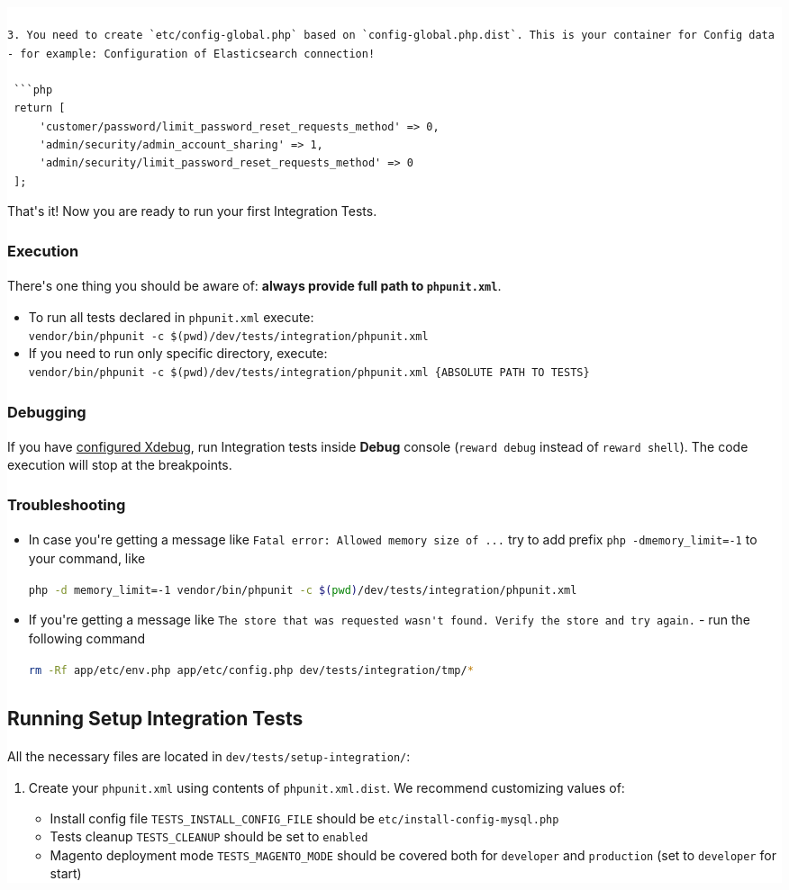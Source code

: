    ```

3. You need to create `etc/config-global.php` based on `config-global.php.dist`. This is your container for Config data - for example: Configuration of Elasticsearch connection!

    ```php
    return [
        'customer/password/limit_password_reset_requests_method' => 0,
        'admin/security/admin_account_sharing' => 1,
        'admin/security/limit_password_reset_requests_method' => 0
    ];
   ```

That's it! Now you are ready to run your first Integration Tests.

### Execution

There's one thing you should be aware of: **always provide full path to `phpunit.xml`**.

- To run all tests declared in `phpunit.xml` execute:<br> `vendor/bin/phpunit -c $(pwd)/dev/tests/integration/phpunit.xml`
- If you need to run only specific directory, execute:<br> `vendor/bin/phpunit -c $(pwd)/dev/tests/integration/phpunit.xml {ABSOLUTE PATH TO TESTS}`

### Debugging

If you have [configured Xdebug](xdebug.md), run Integration tests inside **Debug** console (`reward debug` instead of `reward shell`). The code execution will stop at the breakpoints.


### Troubleshooting

- In case you're getting a message like `Fatal error: Allowed memory size of ...` try to add prefix `php -dmemory_limit=-1` to your command, like
    ```bash
    php -d memory_limit=-1 vendor/bin/phpunit -c $(pwd)/dev/tests/integration/phpunit.xml
    ```

- If you're getting a message like `The store that was requested wasn't found. Verify the store and try again.` - run the following command
    ```bash
    rm -Rf app/etc/env.php app/etc/config.php dev/tests/integration/tmp/*
    ```

## Running Setup Integration Tests

All the necessary files are located in `dev/tests/setup-integration/`:

1. Create your `phpunit.xml` using contents of `phpunit.xml.dist`. We recommend customizing values of:

    - Install config file `TESTS_INSTALL_CONFIG_FILE` should be `etc/install-config-mysql.php`
    - Tests cleanup `TESTS_CLEANUP` should be set to `enabled`
    - Magento deployment mode `TESTS_MAGENTO_MODE` should be covered both for `developer` and `production` (set to `developer` for start)
